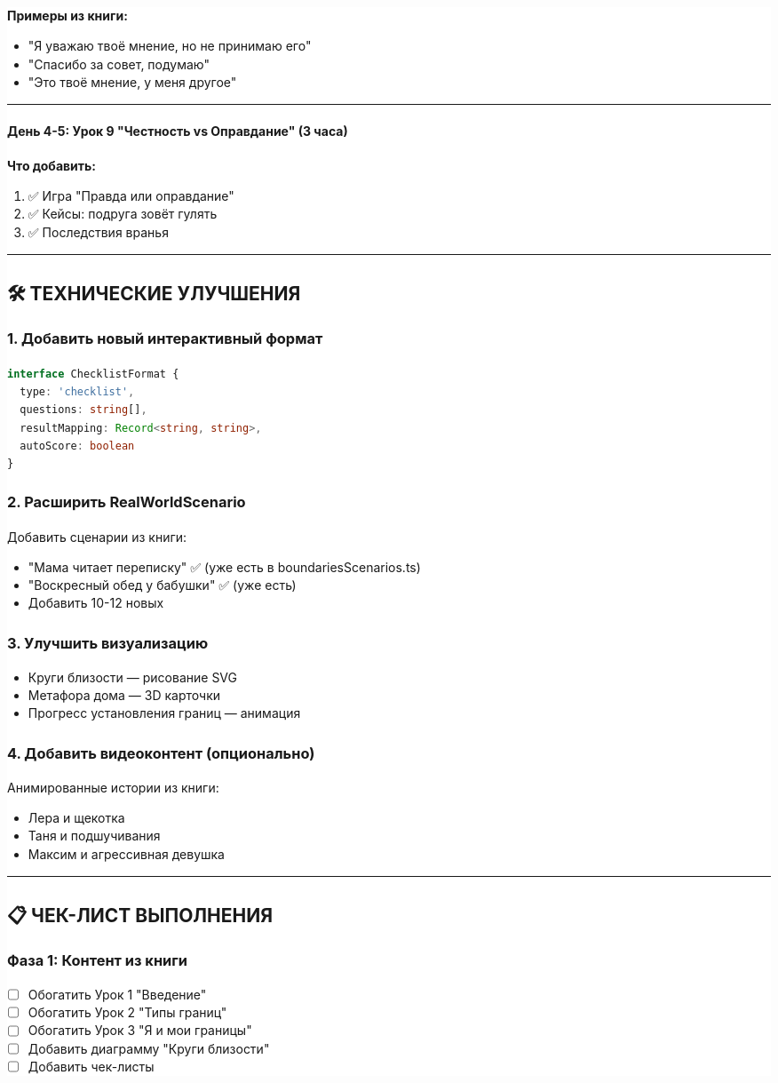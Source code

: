 **Примеры из книги:**
- "Я уважаю твоё мнение, но не принимаю его"
- "Спасибо за совет, подумаю"
- "Это твоё мнение, у меня другое"

---

#### **День 4-5: Урок 9 "Честность vs Оправдание"** (3 часа)
**Что добавить:**
1. ✅ Игра "Правда или оправдание"
2. ✅ Кейсы: подруга зовёт гулять
3. ✅ Последствия вранья

---

## 🛠️ ТЕХНИЧЕСКИЕ УЛУЧШЕНИЯ

### **1. Добавить новый интерактивный формат**
```typescript
interface ChecklistFormat {
  type: 'checklist',
  questions: string[],
  resultMapping: Record<string, string>,
  autoScore: boolean
}
```

### **2. Расширить RealWorldScenario**
Добавить сценарии из книги:
- "Мама читает переписку" ✅ (уже есть в boundariesScenarios.ts)
- "Воскресный обед у бабушки" ✅ (уже есть)
- Добавить 10-12 новых

### **3. Улучшить визуализацию**
- Круги близости — рисование SVG
- Метафора дома — 3D карточки
- Прогресс установления границ — анимация

### **4. Добавить видеоконтент (опционально)**
Анимированные истории из книги:
- Лера и щекотка
- Таня и подшучивания
- Максим и агрессивная девушка

---

## 📋 ЧЕК-ЛИСТ ВЫПОЛНЕНИЯ

### **Фаза 1: Контент из книги**
- [ ] Обогатить Урок 1 "Введение"
- [ ] Обогатить Урок 2 "Типы границ"
- [ ] Обогатить Урок 3 "Я и мои границы"
- [ ] Добавить диаграмму "Круги близости"
- [ ] Добавить чек-листы
